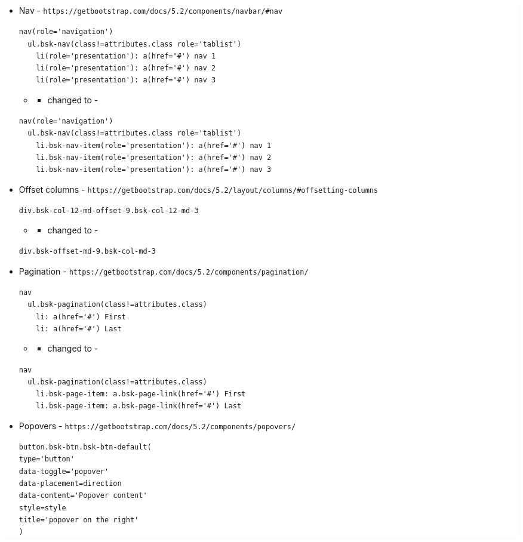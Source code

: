 - Nav - `https://getbootstrap.com/docs/5.2/components/navbar/#nav`
    ```   
    nav(role='navigation')
      ul.bsk-nav(class!=attributes.class role='tablist')
        li(role='presentation'): a(href='#') nav 1
        li(role='presentation'): a(href='#') nav 2
        li(role='presentation'): a(href='#') nav 3
    ``` 

    - - changed to -  
    ```   
    nav(role='navigation')
      ul.bsk-nav(class!=attributes.class role='tablist')
        li.bsk-nav-item(role='presentation'): a(href='#') nav 1
        li.bsk-nav-item(role='presentation'): a(href='#') nav 2
        li.bsk-nav-item(role='presentation'): a(href='#') nav 3
    ```

- Offset columns - `https://getbootstrap.com/docs/5.2/layout/columns/#offsetting-columns`
    ```   
    div.bsk-col-12-md-offset-9.bsk-col-12-md-3
    ``` 

    - - changed to -  
    ```   
    div.bsk-offset-md-9.bsk-col-md-3
    ```

- Pagination - `https://getbootstrap.com/docs/5.2/components/pagination/`
    ```   
    nav
      ul.bsk-pagination(class!=attributes.class)
        li: a(href='#') First
        li: a(href='#') Last
    ``` 

    - - changed to -  
    ```   
    nav
      ul.bsk-pagination(class!=attributes.class)
        li.bsk-page-item: a.bsk-page-link(href='#') First
        li.bsk-page-item: a.bsk-page-link(href='#') Last
    ```

- Popovers - `https://getbootstrap.com/docs/5.2/components/popovers/`
    ```   
    button.bsk-btn.bsk-btn-default(
    type='button'
    data-toggle='popover'
    data-placement=direction
    data-content='Popover content'
    style=style
    title='popover on the right'
    )
    ``` 
